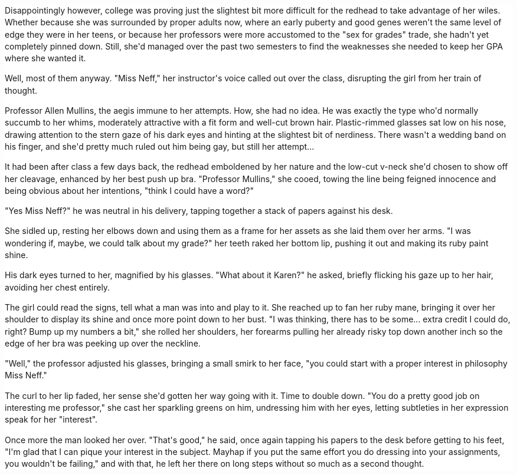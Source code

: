 Disappointingly however, college was proving just the slightest bit more
difficult for the redhead to take advantage of her wiles. Whether
because she was surrounded by proper adults now, where an early puberty
and good genes weren't the same level of edge they were in her teens, or
because her professors were more accustomed to the "sex for grades"
trade, she hadn't yet completely pinned down. Still, she'd managed over
the past two semesters to find the weaknesses she needed to keep her GPA
where she wanted it.

Well, most of them anyway. "Miss Neff," her instructor's voice called
out over the class, disrupting the girl from her train of thought.

Professor Allen Mullins, the aegis immune to her attempts. How, she had
no idea. He was exactly the type who'd normally succumb to her whims,
moderately attractive with a fit form and well-cut brown hair.
Plastic-rimmed glasses sat low on his nose, drawing attention to the
stern gaze of his dark eyes and hinting at the slightest bit of
nerdiness. There wasn't a wedding band on his finger, and she'd pretty
much ruled out him being gay, but still her attempt...

It had been after class a few days back, the redhead emboldened by her
nature and the low-cut v-neck she'd chosen to show off her cleavage,
enhanced by her best push up bra. "Professor Mullins," she cooed, towing
the line being feigned innocence and being obvious about her intentions,
"think I could have a word?"

"Yes Miss Neff?" he was neutral in his delivery, tapping together a
stack of papers against his desk.

She sidled up, resting her elbows down and using them as a frame for her
assets as she laid them over her arms. "I was wondering if, maybe, we
could talk about my grade?" her teeth raked her bottom lip, pushing it
out and making its ruby paint shine.

His dark eyes turned to her, magnified by his glasses. "What about it
Karen?" he asked, briefly flicking his gaze up to her hair, avoiding her
chest entirely.

The girl could read the signs, tell what a man was into and play to it.
She reached up to fan her ruby mane, bringing it over her shoulder to
display its shine and once more point down to her bust. "I was thinking,
there has to be some... extra credit I could do, right? Bump up my
numbers a bit," she rolled her shoulders, her forearms pulling her
already risky top down another inch so the edge of her bra was peeking
up over the neckline.

"Well," the professor adjusted his glasses, bringing a small smirk to
her face, "you could start with a proper interest in philosophy Miss
Neff."

The curl to her lip faded, her sense she'd gotten her way going with it.
Time to double down. "You do a pretty good job on interesting me
professor," she cast her sparkling greens on him, undressing him with
her eyes, letting subtleties in her expression speak for her "interest".

Once more the man looked her over. "That's good," he said, once again
tapping his papers to the desk before getting to his feet, "I'm glad
that I can pique your interest in the subject. Mayhap if you put the
same effort you do dressing into your assignments, you wouldn't be
failing," and with that, he left her there on long steps without so much
as a second thought.
